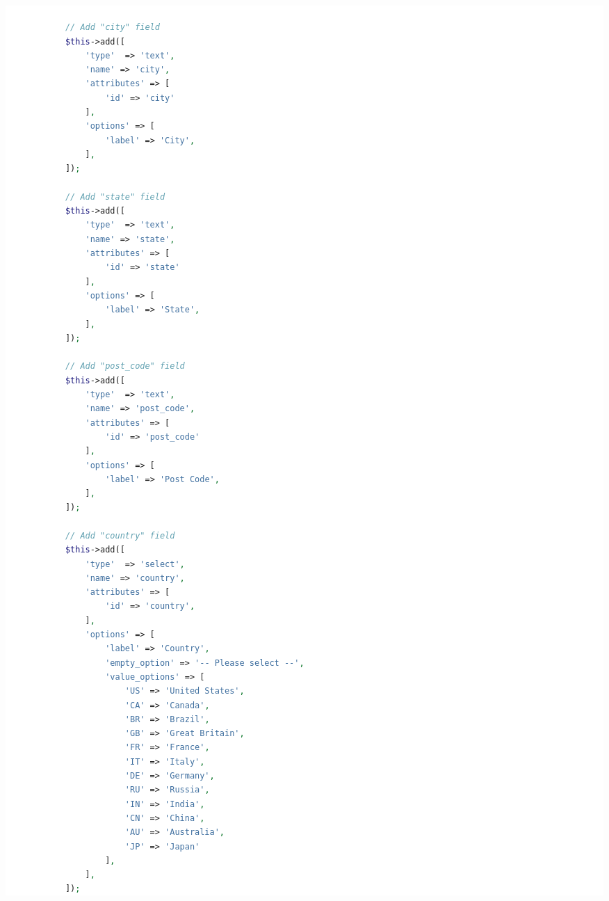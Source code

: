 ~~~php

            // Add "city" field
            $this->add([
                'type'  => 'text',
                'name' => 'city',
                'attributes' => [
                    'id' => 'city'
                ],
                'options' => [
                    'label' => 'City',
                ],
            ]);

            // Add "state" field
            $this->add([
                'type'  => 'text',
                'name' => 'state',
                'attributes' => [
                    'id' => 'state'
                ],
                'options' => [
                    'label' => 'State',
                ],
            ]);

            // Add "post_code" field
            $this->add([
                'type'  => 'text',
                'name' => 'post_code',
                'attributes' => [
                    'id' => 'post_code'
                ],
                'options' => [
                    'label' => 'Post Code',
                ],
            ]);

            // Add "country" field
            $this->add([
                'type'  => 'select',
                'name' => 'country',
                'attributes' => [
                    'id' => 'country',
                ],
                'options' => [
                    'label' => 'Country',
                    'empty_option' => '-- Please select --',
                    'value_options' => [
                        'US' => 'United States',
                        'CA' => 'Canada',
                        'BR' => 'Brazil',
                        'GB' => 'Great Britain',
                        'FR' => 'France',
                        'IT' => 'Italy',
                        'DE' => 'Germany',
                        'RU' => 'Russia',
                        'IN' => 'India',
                        'CN' => 'China',
                        'AU' => 'Australia',
                        'JP' => 'Japan'
                    ],
                ],
            ]);
~~~